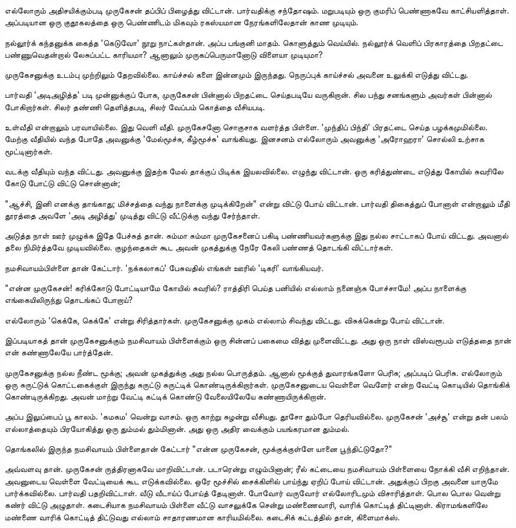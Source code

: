 எல்லோரும் அதிசயிக்கும்படி முருகேசன் தப்பிப் பிழைத்து விட்டான். பார்வதிக்கு சந்தோஷம். மறுபடியும் ஒரு குமரிப் பெண்ணாகவே காட்சியளித்தாள். அப்படியான ஒரு குதூகலத்தை ஒரு பெண்ணிடம் மிகவும் ரகஸ்யமான நேரங்களிலேதான் காண முடியும்.  

நல்லூர்க் கந்தனுக்க கைத்த 'கெடுவோ' நூறு நாட்கள்தான். அப்ப பங்குனி மாதம். கொளுத்தும் வெய்யில். நல்லூர்க் வெளிப் பிரகாரத்தை பிறதட்டை பண்ணுவெதன்றால் லேசுப்பட்ட காரியமா? ஆனாலும் முருகப்பெருமானோடு விளையா முடியுமா?  

முருகேசனுக்கு உடம்பு முற்றிலும் தேறவில்லை. காய்ச்சல் களை இன்னமும் இருந்தது. நெருப்புக் காய்ச்சல் அவனை உலுக்கி எடுத்து விட்டது.  

பார்வதி 'அடிஅழித்த' படி முன்னுக்குப் போக, முருகேசன் பின்னால் பிறதட்டை செய்தபடியே வருகிறான். சில பந்து சனங்களும் அவர்கள் பின்னால் போகிறார்கள். சிலர் தண்ணி தெளித்தபடி, சிலர் வேப்பம் கொத்தை வீசியபடி.  

உள்வீதி என்றாலும் பரவாயில்லை. இது வெளி வீதி. முருகேசனோ சொகுசாக வளர்த்த பிள்ளை. 'முந்திப் பிந்தி' பிரதட்டை செய்த பழக்கமுமில்லை. மேற்கு வீதியில் வந்த போதே அவனுக்கு 'மேல்மூச்சு, கீழ்மூச்சு' வாங்கியது. இனசனம் எல்லோரும் அவனுக்கு 'அரோஹரா' சொல்லி உற்சாக மூட்டினார்கள்.  

வடக்கு வீதியும் வந்த விட்டது. அவனுக்கு இதற்க மேல் தாக்குப் பிடிக்க இயலவில்லை. எழுந்து விட்டான். ஒரு கரித்துண்டை எடுத்து கோயில் சுவரிலே கோடு போட்டு விட்டு சொன்னான்;  

"ஆச்சி, இனி எனக்கு தாங்காது; மிச்சத்தை வந்து நாளைக்கு முடிக்கிறேன்" என்று விட்டு போய் விட்டான். பார்வதி திகைத்துப் போனாள் என்றாலும் மீதி தூரத்தை அவளே 'அடி அழித்து' முடித்து விட்டு வீட்டுக்கு வந்து சேர்ந்தாள்.  

அடுத்த நாள் ஊர் முழுக்க இதே பேச்சுத் தான். சும்மா சும்மா முருகேசனைப் பகிடி பண்ணியவர்களுக்கு இது நல்ல சாட்டாகப் போய் விட்டது. அவனால் தலை நிமிர்த்தவே முடியவில்லை. குழந்தைகள் கூட அவன் முகத்துக்கு நேரே கேலி பண்ணத் தொடங்கி விட்டார்கள்.  

நமசிவாயம்பிள்ளை தான் கேட்டார். 'நக்கலாகப்' பேசுவதில் எங்கள் ஊரில் 'டிகரி' வாங்கியவர்.  

"என்ன முருகேசன்! கரிக்கோடு போட்டியாமே கோயில் சுவரில்? ராத்திரி பெய்த பனியில் எல்லாம் நனைஞ்சு போச்சாமே! அப்ப நாளைக்கு எங்கையிலிருந்து தொடங்கப் போறாய்?  

எல்லோரும் 'கெக்கே, கெக்கே' என்று சிரித்தார்கள். முருகேசனுக்கு முகம் எல்லாம் சிவந்து விட்டது. விசுக்கென்று போய் விட்டான்.  

இப்படியாகத் தான் முருகேசனுக்கும் நமசிவாயம் பிள்ளைக்கும் ஒரு சின்னப் பகைமை வித்து முளைவிட்டது. அது ஒரு நாள் விஸ்வரூபம் எடுத்ததை நான் என் கண்ணாலேயே பார்த்தேன்.  

முருகேசனுக்கு நல்ல நீண்ட மூக்கு; அவன் முகத்துக்கு அது நல்ல பொருத்தம். ஆனால் மூக்குத் துவாரங்களோ பெரிசு; அப்படிப் பெரிசு. எல்லோரும் ஒரு சுருட்டுக் கொட்டகைக்குள் இருந்து சுருட்டு சுருட்டிக் கொண்டிருக்கிறார்கள். முருகேசனுடைய வெள்ளை வெளேர் என்ற வேட்டி கொடியில் தொங்கிக் கொண்டிருக்கிறது. அவன் மாற்று வேட்டி கட்டிக் கொண்டு வேலையிலேயே கண்ணாயிருக்கிறான்.  

அப்ப இலுப்பைப் பூ காலம். 'கமகம' வென்று வாசம். ஒரு காற்று சுழன்று வீசியது. தூசோ தும்போ தெரியவில்லை. முருகேசன் 'அச்சூ' என்று தன் பலம் எல்லாத்தையும் பிரயோகித்து ஒரு தும்மல் தும்மினான். அது ஒரு அதிர வைக்கும் பயங்கரமான தும்மல்.  

தொங்கலில் இருந்த நமசிவாயம் பிள்ளைதான் கேட்டார் "என்ன முருகேசன், மூக்குக்குள்ளே யானை பூந்திட்டுதோ?"  

அவ்வளவு தான். முருகேசன் ருத்திரனாகவே மாறிவிட்டான். படாரென்று எழும்பினான்; ரீல் கட்டையை நமசிவாயம் பிள்ளையை நோக்கி வீசி எறிந்தான். அவனுடைய வெள்ளை வேட்டியைக் கூட எடுக்கவில்லை. ஒரே மூச்சில் சைக்கிளில் பாய்ந்து ஏறிப் போய் விட்டான். அதுக்குப் பிறகு அவனை யாருமே பார்க்கவில்லை. பார்வதி பதறிவிட்டாள். வீடு வீடாய்ப் போய்த் தேடினாள். போவோர் வருவோர் எல்லோரிடமும் விசாரித்தாள். பொல பொல வென்று கண்ர் விட்டு அழுதாள். கடைசியாக நமசிவாயம் பிள்ளை வீட்டு வாசலுக்கே சென்று மண்ணைவாரி, வாரிக் கொட்டித் திட்டினாள். கிராமங்களிலே மண்ணை வாரிக் கொட்டித் திட்டுவது எல்லாம் சாதாரணமான காரியமில்லை. கடைசிக் கட்டத்தில் தான், கிளைமாக்ஸ்.  
